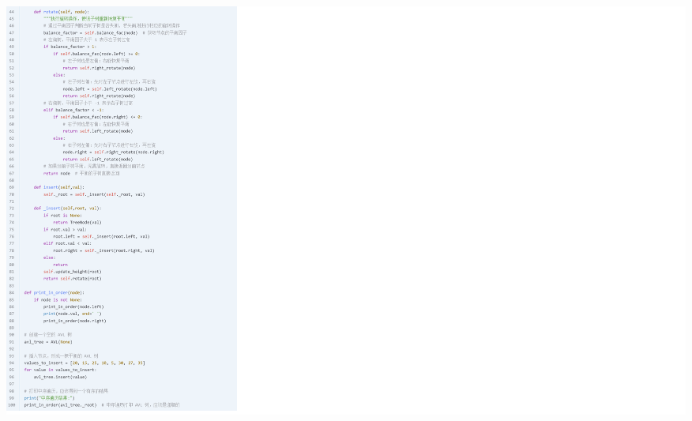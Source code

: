 <img src="./summary.assets/image-20241220232152196.png" alt="image-20241220232152196" style="zoom: 50%;" />
